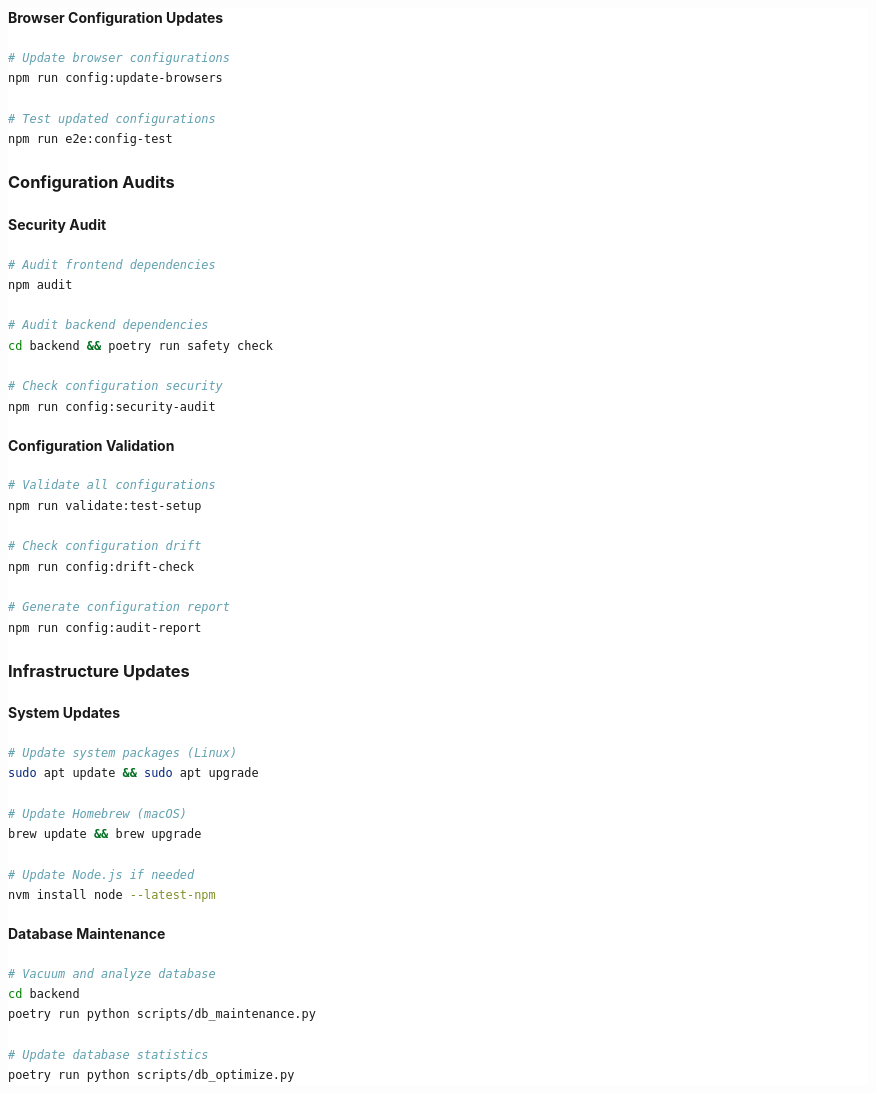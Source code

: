 #### Browser Configuration Updates
```bash
# Update browser configurations
npm run config:update-browsers

# Test updated configurations
npm run e2e:config-test
```

### Configuration Audits

#### Security Audit
```bash
# Audit frontend dependencies
npm audit

# Audit backend dependencies
cd backend && poetry run safety check

# Check configuration security
npm run config:security-audit
```

#### Configuration Validation
```bash
# Validate all configurations
npm run validate:test-setup

# Check configuration drift
npm run config:drift-check

# Generate configuration report
npm run config:audit-report
```

### Infrastructure Updates

#### System Updates
```bash
# Update system packages (Linux)
sudo apt update && sudo apt upgrade

# Update Homebrew (macOS)
brew update && brew upgrade

# Update Node.js if needed
nvm install node --latest-npm
```

#### Database Maintenance
```bash
# Vacuum and analyze database
cd backend
poetry run python scripts/db_maintenance.py

# Update database statistics
poetry run python scripts/db_optimize.py
```
